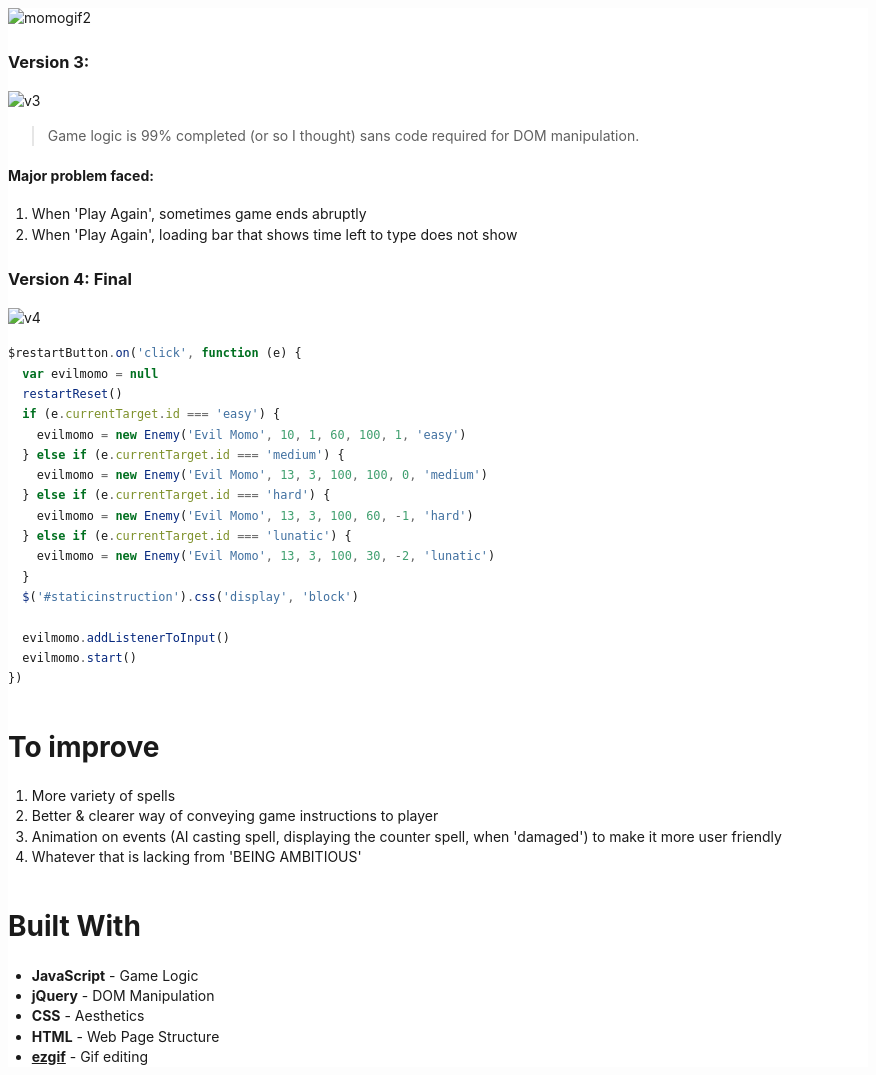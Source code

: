 ![momogif2](http://68.media.tumblr.com/7238fab2d3818848c7e5887c7140a14b/tumblr_oftnddYA1g1qbm9nvo3_250.gif "momo dead")

### Version 3:
![v3](http://i.imgur.com/Y6xzYTs.png "Version 3")

>Game logic is 99% completed (or so I thought) sans code required for DOM manipulation.

#### Major problem faced:
1. When 'Play Again', sometimes game ends abruptly
2. When 'Play Again', loading bar that shows time left to type does not show

### Version 4: Final
![v4](https://media.giphy.com/media/aZO71ccCHo2QM/giphy.gif "version 4")


```JavaScript
$restartButton.on('click', function (e) {
  var evilmomo = null
  restartReset()
  if (e.currentTarget.id === 'easy') {
    evilmomo = new Enemy('Evil Momo', 10, 1, 60, 100, 1, 'easy')
  } else if (e.currentTarget.id === 'medium') {
    evilmomo = new Enemy('Evil Momo', 13, 3, 100, 100, 0, 'medium')
  } else if (e.currentTarget.id === 'hard') {
    evilmomo = new Enemy('Evil Momo', 13, 3, 100, 60, -1, 'hard')
  } else if (e.currentTarget.id === 'lunatic') {
    evilmomo = new Enemy('Evil Momo', 13, 3, 100, 30, -2, 'lunatic')
  }
  $('#staticinstruction').css('display', 'block')

  evilmomo.addListenerToInput()
  evilmomo.start()
})
```

# To improve
1. More variety of spells
2. Better & clearer way of conveying game instructions to player
3. Animation on events (AI casting spell, displaying the counter spell, when 'damaged') to make it more user friendly
4. Whatever that is lacking from 'BEING AMBITIOUS'

# Built With
* **JavaScript** - Game Logic
* **jQuery** - DOM Manipulation
* **CSS** - Aesthetics
* **HTML** - Web Page Structure
* **[ezgif](https://ezgif.com/)** - Gif editing
